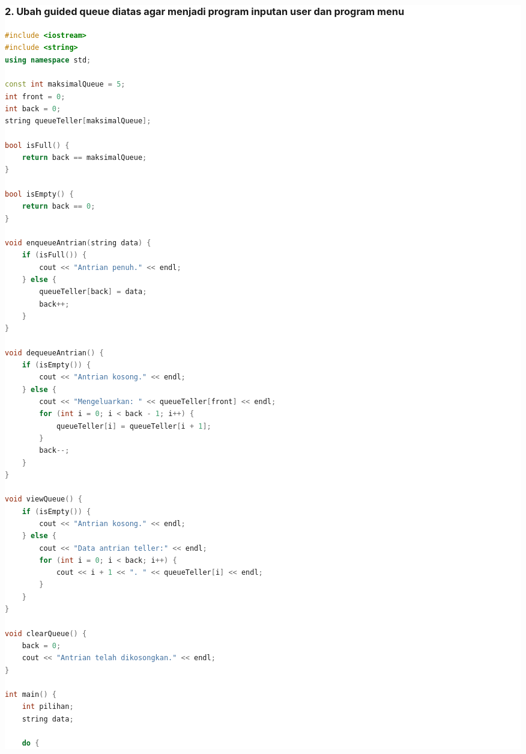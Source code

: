 
### 2. Ubah guided queue diatas agar menjadi program inputan user dan program menu

```C++
#include <iostream>
#include <string>
using namespace std;

const int maksimalQueue = 5;
int front = 0;
int back = 0;
string queueTeller[maksimalQueue];

bool isFull() {
    return back == maksimalQueue;
}

bool isEmpty() {
    return back == 0;
}

void enqueueAntrian(string data) {
    if (isFull()) {
        cout << "Antrian penuh." << endl;
    } else {
        queueTeller[back] = data;
        back++;
    }
}

void dequeueAntrian() {
    if (isEmpty()) {
        cout << "Antrian kosong." << endl;
    } else {
        cout << "Mengeluarkan: " << queueTeller[front] << endl;
        for (int i = 0; i < back - 1; i++) {
            queueTeller[i] = queueTeller[i + 1];
        }
        back--;
    }
}

void viewQueue() {
    if (isEmpty()) {
        cout << "Antrian kosong." << endl;
    } else {
        cout << "Data antrian teller:" << endl;
        for (int i = 0; i < back; i++) {
            cout << i + 1 << ". " << queueTeller[i] << endl;
        }
    }
}

void clearQueue() {
    back = 0;
    cout << "Antrian telah dikosongkan." << endl;
}

int main() {
    int pilihan;
    string data;

    do {
```